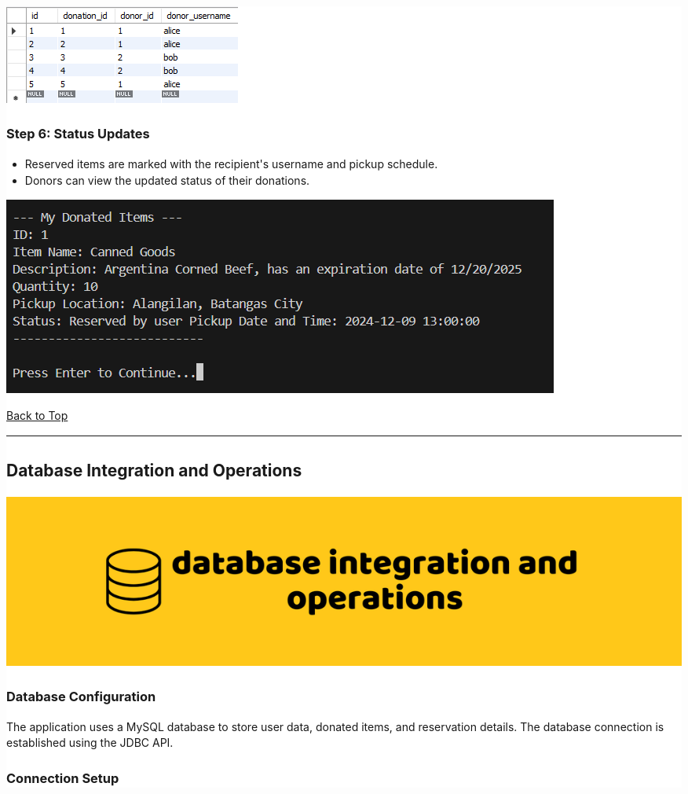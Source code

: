![sql donor](images/donor.png)


### Step 6: Status Updates  
- Reserved items are marked with the recipient's username and pickup schedule.  
- Donors can view the updated status of their donations.

![status](images/not-available.png)

[Back to Top](#project-overview)

---
## Database Integration and Operations 
![Database Integration and Operations](images/13.png)

### Database Configuration
The application uses a MySQL database to store user data, donated items, and reservation details. The database connection is established using the JDBC API.

### Connection Setup

